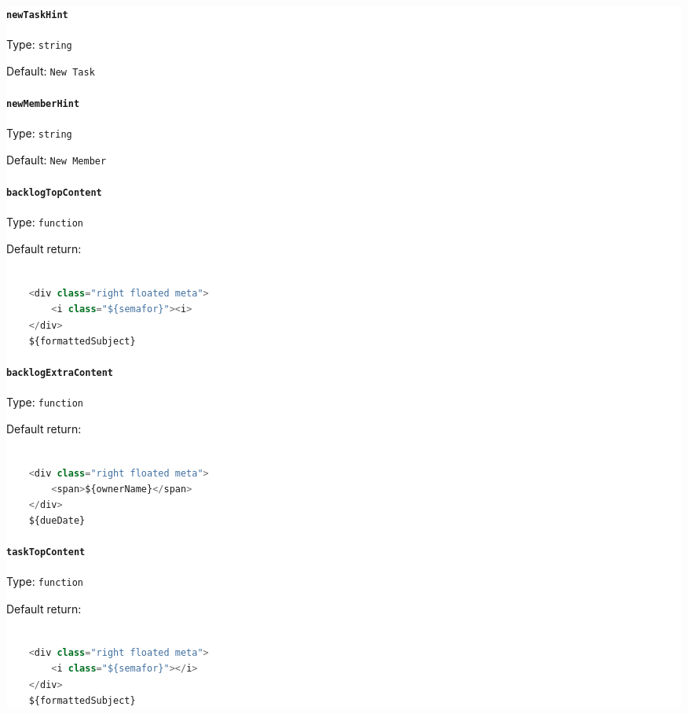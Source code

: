 

#### `newTaskHint`
Type: `string`

Default: `New Task`



#### `newMemberHint`
Type: `string`

Default: `New Member`




#### `backlogTopContent`
Type: `function`

Default return: 
```js

	<div class="right floated meta">
		<i class="${semafor}"><i>
	</div>
	${formattedSubject}

```



#### `backlogExtraContent`
Type: `function`

Default return: 
```js

	<div class="right floated meta">
		<span>${ownerName}</span>
	</div>
	${dueDate}

```



#### `taskTopContent`
Type: `function`

Default return: 
```js

	<div class="right floated meta">
		<i class="${semafor}"></i>
	</div>
	${formattedSubject}

```

